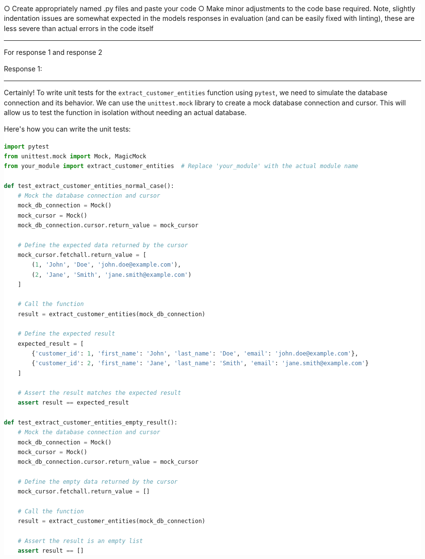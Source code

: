 ○ Create appropriately named .py files and paste your code
○ Make minor adjustments to the code base required.
Note, slightly indentation issues are somewhat expected in the models responses in
evaluation (and can be easily fixed with linting), these are less severe than actual errors in the
code itself

---

For response 1 and response 2

Response 1:

---
Certainly! To write unit tests for the `extract_customer_entities` function using `pytest`, we need to simulate the database connection and its behavior. We can use the `unittest.mock` library to create a mock database connection and cursor. This will allow us to test the function in isolation without needing an actual database.

Here's how you can write the unit tests:

```python
import pytest
from unittest.mock import Mock, MagicMock
from your_module import extract_customer_entities  # Replace 'your_module' with the actual module name

def test_extract_customer_entities_normal_case():
    # Mock the database connection and cursor
    mock_db_connection = Mock()
    mock_cursor = Mock()
    mock_db_connection.cursor.return_value = mock_cursor
    
    # Define the expected data returned by the cursor
    mock_cursor.fetchall.return_value = [
        (1, 'John', 'Doe', 'john.doe@example.com'),
        (2, 'Jane', 'Smith', 'jane.smith@example.com')
    ]
    
    # Call the function
    result = extract_customer_entities(mock_db_connection)
    
    # Define the expected result
    expected_result = [
        {'customer_id': 1, 'first_name': 'John', 'last_name': 'Doe', 'email': 'john.doe@example.com'},
        {'customer_id': 2, 'first_name': 'Jane', 'last_name': 'Smith', 'email': 'jane.smith@example.com'}
    ]
    
    # Assert the result matches the expected result
    assert result == expected_result

def test_extract_customer_entities_empty_result():
    # Mock the database connection and cursor
    mock_db_connection = Mock()
    mock_cursor = Mock()
    mock_db_connection.cursor.return_value = mock_cursor
    
    # Define the empty data returned by the cursor
    mock_cursor.fetchall.return_value = []
    
    # Call the function
    result = extract_customer_entities(mock_db_connection)
    
    # Assert the result is an empty list
    assert result == []
```
